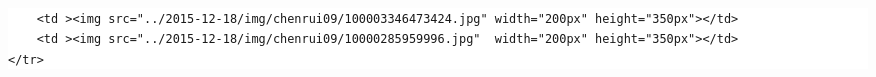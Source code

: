         <td ><img src="../2015-12-18/img/chenrui09/100003346473424.jpg" width="200px" height="350px"></td>
        <td ><img src="../2015-12-18/img/chenrui09/10000285959996.jpg"  width="200px" height="350px"></td>
    </tr>  
</table>
